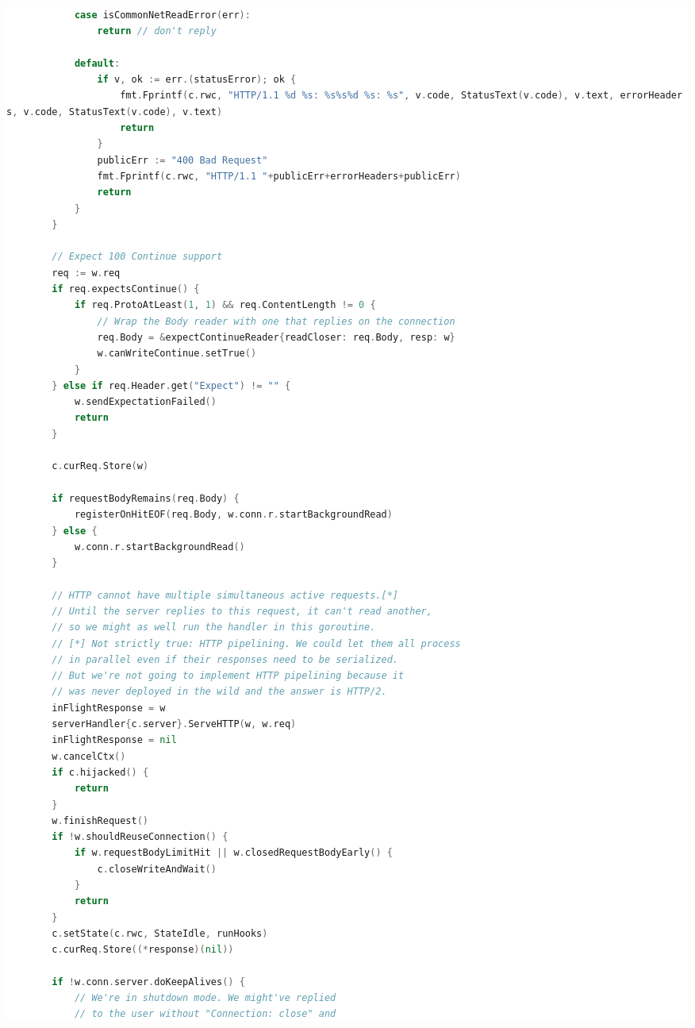 ```go
			case isCommonNetReadError(err):
				return // don't reply

			default:
				if v, ok := err.(statusError); ok {
					fmt.Fprintf(c.rwc, "HTTP/1.1 %d %s: %s%s%d %s: %s", v.code, StatusText(v.code), v.text, errorHeaders, v.code, StatusText(v.code), v.text)
					return
				}
				publicErr := "400 Bad Request"
				fmt.Fprintf(c.rwc, "HTTP/1.1 "+publicErr+errorHeaders+publicErr)
				return
			}
		}

		// Expect 100 Continue support
		req := w.req
		if req.expectsContinue() {
			if req.ProtoAtLeast(1, 1) && req.ContentLength != 0 {
				// Wrap the Body reader with one that replies on the connection
				req.Body = &expectContinueReader{readCloser: req.Body, resp: w}
				w.canWriteContinue.setTrue()
			}
		} else if req.Header.get("Expect") != "" {
			w.sendExpectationFailed()
			return
		}

		c.curReq.Store(w)

		if requestBodyRemains(req.Body) {
			registerOnHitEOF(req.Body, w.conn.r.startBackgroundRead)
		} else {
			w.conn.r.startBackgroundRead()
		}

		// HTTP cannot have multiple simultaneous active requests.[*]
		// Until the server replies to this request, it can't read another,
		// so we might as well run the handler in this goroutine.
		// [*] Not strictly true: HTTP pipelining. We could let them all process
		// in parallel even if their responses need to be serialized.
		// But we're not going to implement HTTP pipelining because it
		// was never deployed in the wild and the answer is HTTP/2.
		inFlightResponse = w
		serverHandler{c.server}.ServeHTTP(w, w.req)
		inFlightResponse = nil
		w.cancelCtx()
		if c.hijacked() {
			return
		}
		w.finishRequest()
		if !w.shouldReuseConnection() {
			if w.requestBodyLimitHit || w.closedRequestBodyEarly() {
				c.closeWriteAndWait()
			}
			return
		}
		c.setState(c.rwc, StateIdle, runHooks)
		c.curReq.Store((*response)(nil))

		if !w.conn.server.doKeepAlives() {
			// We're in shutdown mode. We might've replied
			// to the user without "Connection: close" and
```